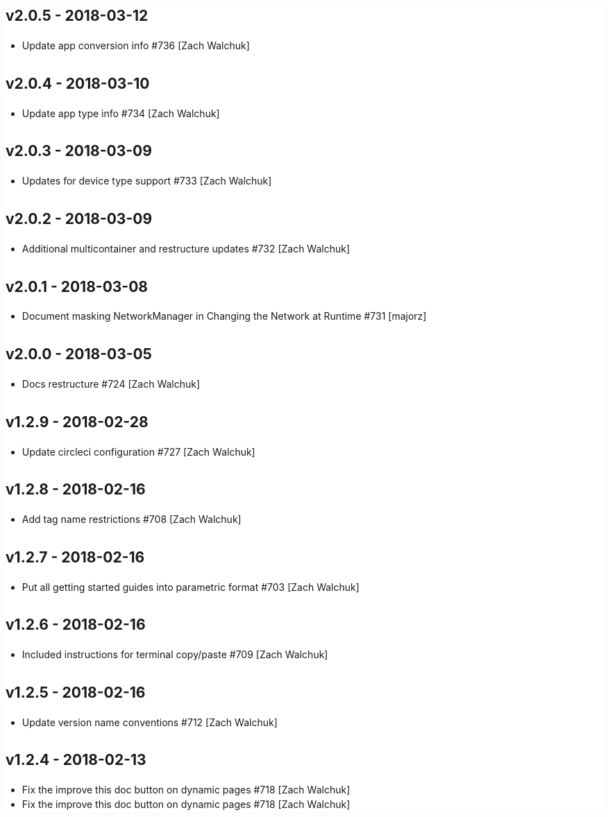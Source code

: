 ## v2.0.5 - 2018-03-12

* Update app conversion info #736 [Zach Walchuk]

## v2.0.4 - 2018-03-10

* Update app type info #734 [Zach Walchuk]

## v2.0.3 - 2018-03-09

* Updates for device type support #733 [Zach Walchuk]

## v2.0.2 - 2018-03-09

* Additional multicontainer and restructure updates #732 [Zach Walchuk]

## v2.0.1 - 2018-03-08

* Document masking NetworkManager in Changing the Network at Runtime #731 [majorz]

## v2.0.0 - 2018-03-05

* Docs restructure #724 [Zach Walchuk]

## v1.2.9 - 2018-02-28

* Update circleci configuration #727 [Zach Walchuk]

## v1.2.8 - 2018-02-16

* Add tag name restrictions #708 [Zach Walchuk]

## v1.2.7 - 2018-02-16

* Put all getting started guides into parametric format #703 [Zach Walchuk]

## v1.2.6 - 2018-02-16

* Included instructions for terminal copy/paste #709 [Zach Walchuk]

## v1.2.5 - 2018-02-16

* Update version name conventions #712 [Zach Walchuk]

## v1.2.4 - 2018-02-13

* Fix the improve this doc button on dynamic pages #718 [Zach Walchuk]
* Fix the improve this doc button on dynamic pages #718 [Zach Walchuk]
